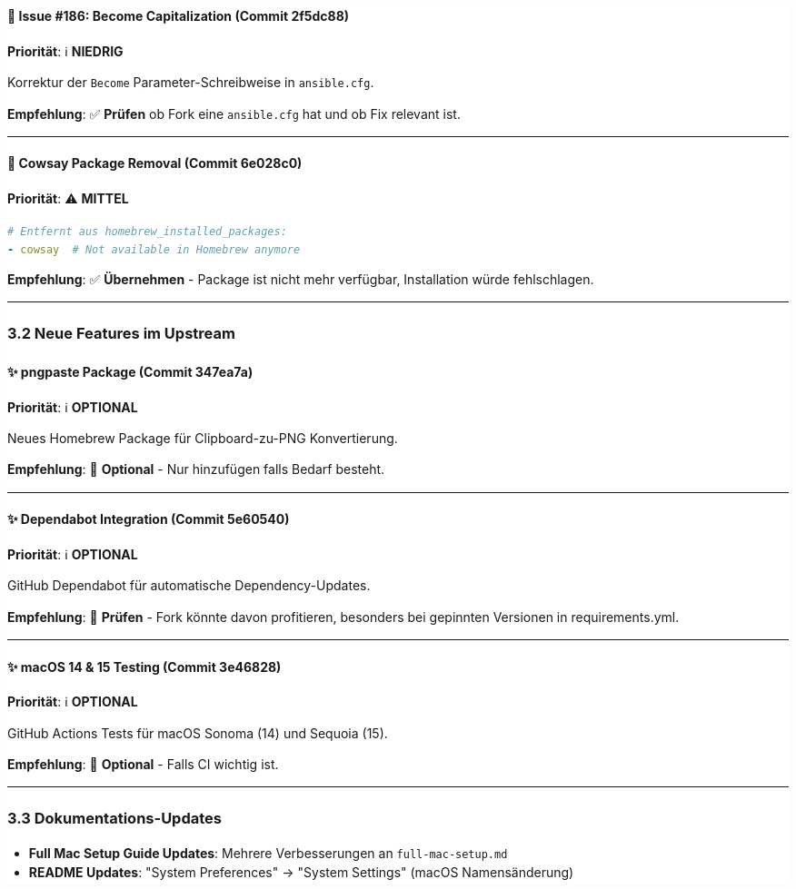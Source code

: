 
#### 🐛 **Issue #186: Become Capitalization** (Commit 2f5dc88)
**Priorität**: ℹ️ **NIEDRIG**

Korrektur der `Become` Parameter-Schreibweise in `ansible.cfg`.

**Empfehlung**: ✅ **Prüfen** ob Fork eine `ansible.cfg` hat und ob Fix relevant ist.

---

#### 🐛 **Cowsay Package Removal** (Commit 6e028c0)
**Priorität**: ⚠️ **MITTEL**

```yaml
# Entfernt aus homebrew_installed_packages:
- cowsay  # Not available in Homebrew anymore
```

**Empfehlung**: ✅ **Übernehmen** - Package ist nicht mehr verfügbar, Installation würde fehlschlagen.

---

### 3.2 Neue Features im Upstream

#### ✨ **pngpaste Package** (Commit 347ea7a)
**Priorität**: ℹ️ **OPTIONAL**

Neues Homebrew Package für Clipboard-zu-PNG Konvertierung.

**Empfehlung**: 🤔 **Optional** - Nur hinzufügen falls Bedarf besteht.

---

#### ✨ **Dependabot Integration** (Commit 5e60540)
**Priorität**: ℹ️ **OPTIONAL**

GitHub Dependabot für automatische Dependency-Updates.

**Empfehlung**: 🤔 **Prüfen** - Fork könnte davon profitieren, besonders bei gepinnten Versionen in requirements.yml.

---

#### ✨ **macOS 14 & 15 Testing** (Commit 3e46828)
**Priorität**: ℹ️ **OPTIONAL**

GitHub Actions Tests für macOS Sonoma (14) und Sequoia (15).

**Empfehlung**: 🤔 **Optional** - Falls CI wichtig ist.

---

### 3.3 Dokumentations-Updates

- **Full Mac Setup Guide Updates**: Mehrere Verbesserungen an `full-mac-setup.md`
- **README Updates**: "System Preferences" → "System Settings" (macOS Namensänderung)
